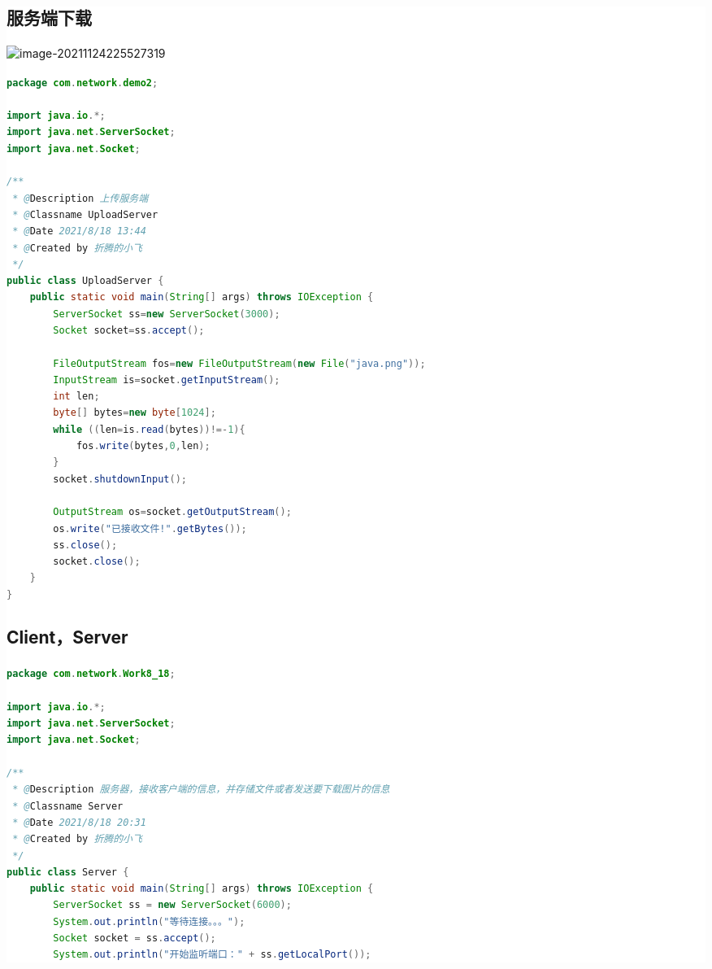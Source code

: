 

## 服务端下载

![image-20211124225527319](https://note-1259190304.cos.ap-chengdu.myqcloud.com/note/image-20211124225527319.png)

```java
package com.network.demo2;

import java.io.*;
import java.net.ServerSocket;
import java.net.Socket;

/**
 * @Description 上传服务端
 * @Classname UploadServer
 * @Date 2021/8/18 13:44
 * @Created by 折腾的小飞
 */
public class UploadServer {
    public static void main(String[] args) throws IOException {
        ServerSocket ss=new ServerSocket(3000);
        Socket socket=ss.accept();

        FileOutputStream fos=new FileOutputStream(new File("java.png"));
        InputStream is=socket.getInputStream();
        int len;
        byte[] bytes=new byte[1024];
        while ((len=is.read(bytes))!=-1){
            fos.write(bytes,0,len);
        }
        socket.shutdownInput();

        OutputStream os=socket.getOutputStream();
        os.write("已接收文件!".getBytes());
        ss.close();
        socket.close();
    }
}

```



## Client，Server

```java
package com.network.Work8_18;

import java.io.*;
import java.net.ServerSocket;
import java.net.Socket;

/**
 * @Description 服务器，接收客户端的信息，并存储文件或者发送要下载图片的信息
 * @Classname Server
 * @Date 2021/8/18 20:31
 * @Created by 折腾的小飞
 */
public class Server {
    public static void main(String[] args) throws IOException {
        ServerSocket ss = new ServerSocket(6000);
        System.out.println("等待连接。。。");
        Socket socket = ss.accept();
        System.out.println("开始监听端口：" + ss.getLocalPort());
```